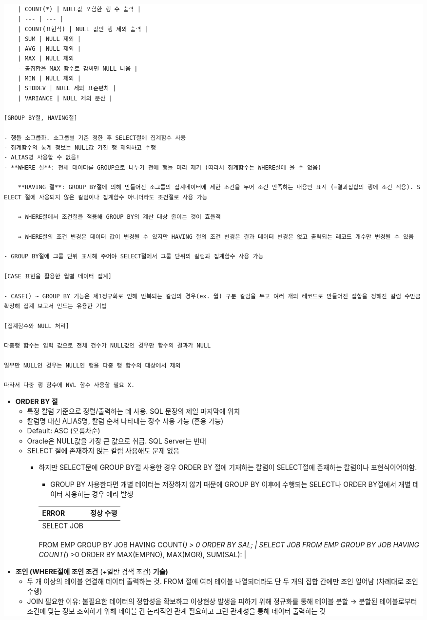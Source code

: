         
        | COUNT(*) | NULL값 포함한 행 수 출력 |
        | --- | --- |
        | COUNT(표현식) | NULL 값인 행 제외 출력 |
        | SUM | NULL 제외 |
        | AVG | NULL 제외 |
        | MAX | NULL 제외
        - 공집합을 MAX 함수로 감싸면 NULL 나옴 |
        | MIN | NULL 제외 |
        | STDDEV | NULL 제외 표준편차 |
        | VARIANCE | NULL 제외 분산 |
    
    [GROUP BY절, HAVING절]
    
    - 행들 소그룹화. 소그룹별 기준 정한 후 SELECT절에 집계함수 사용
    - 집계함수의 통계 정보는 NULL값 가진 행 제외하고 수행
    - ALIAS명 사용할 수 없음!
    - **WHERE 절**: 전체 데이터를 GROUP으로 나누기 전에 행들 미리 제거 (따라서 집계함수는 WHERE절에 올 수 없음)
        
        **HAVING 절**: GROUP BY절에 의해 만들어진 소그룹의 집계데이터에 제한 조건을 두어 조건 만족하는 내용만 표시 (=결과집합의 행에 조건 적용). SELECT 절에 사용되지 않은 칼럼이나 집계함수 아니더라도 조건절로 사용 가능
        
        ⇒ WHERE절에서 조건절을 적용해 GROUP BY의 계산 대상 줄이는 것이 효율적
        
        ⇒ WHERE절의 조건 변경은 데이터 값이 변경될 수 있지만 HAVING 절의 조건 변경은 결과 데이터 변경은 없고 출력되는 레코드 개수만 변경될 수 있음
        
    - GROUP BY절에 그룹 단위 표시해 주어야 SELECT절에서 그룹 단위의 칼럼과 집계함수 사용 가능
    
    [CASE 표현을 활용한 월별 데이터 집계]
    
    - CASE() ~ GROUP BY 기능은 제1정규화로 인해 반복되는 칼럼의 경우(ex. 월) 구분 칼럼을 두고 여러 개의 레코드로 만들어진 집합을 정해진 칼럼 수만큼 확장해 집계 보고서 만드는 유용한 기법
    
    [집계함수와 NULL 처리]
    
    다중행 함수는 입력 값으로 전체 건수가 NULL값인 경우만 함수의 결과가 NULL
    
    일부만 NULL인 경우는 NULL인 행을 다중 행 함수의 대상에서 제외
    
    따라서 다중 행 함수에 NVL 함수 사용할 필요 X.
    
- **ORDER BY 절**
    - 특정 칼럼 기준으로 정렬/출력하는 데 사용. SQL 문장의 제일 마지막에 위치
    - 칼럼명 대신 ALIAS명, 칼럼 순서 나타내는 정수 사용 가능 (혼용 가능)
    - Default: ASC (오름차순)
    - Oracle은 NULL값을 가장 큰 값으로 취급. SQL Server는 반대
    - SELECT 절에 존재하지 않는 칼럼 사용해도 문제 없음
        - 하지만 SELECT문에 GROUP BY절 사용한 경우 ORDER BY 절에 기재하는 칼럼이 SELECT절에 존재하는 칼럼이나 표현식이어야함.
            - GROUP BY 사용한다면 개별 데이터는 저장하지 않기 때문에 GROUP BY 이후에 수행되는 SELECT나 ORDER BY절에서 개별 데이터 사용하는 경우 에러 발생
            
            | ERROR | 정상 수행 |
            | --- | --- |
            | SELECT JOB
            FROM EMP
            GROUP BY JOB
            HAVING COUNT(*) > 0
            ORDER BY SAL; | SELECT JOB
            FROM EMP
            GROUP BY JOB
            HAVING COUNT(*) >0
            ORDER BY MAX(EMPNO), MAX(MGR), SUM(SAL): |
- **조인 (WHERE절에 조인 조건** (+일반 검색 조건) **기술)**
    - 두 개 이상의 테이블 연결해 데이터 출력하는 것. FROM 절에 여러 테이블 나열되더라도 단 두 개의 집합 간에만 조인 일어남 (차례대로 조인 수행)
    - JOIN 필요한 이유: 불필요한 데이터의 정합성을 확보하고 이상현상 발생을 피하기 위해 정규화를 통해 테이블 분할 → 분할된 테이블로부터 조건에 맞는 정보 조회하기 위해 테이블 간 논리적인 관계 필요하고 그런 관계성을 통해 데이터 출력하는 것